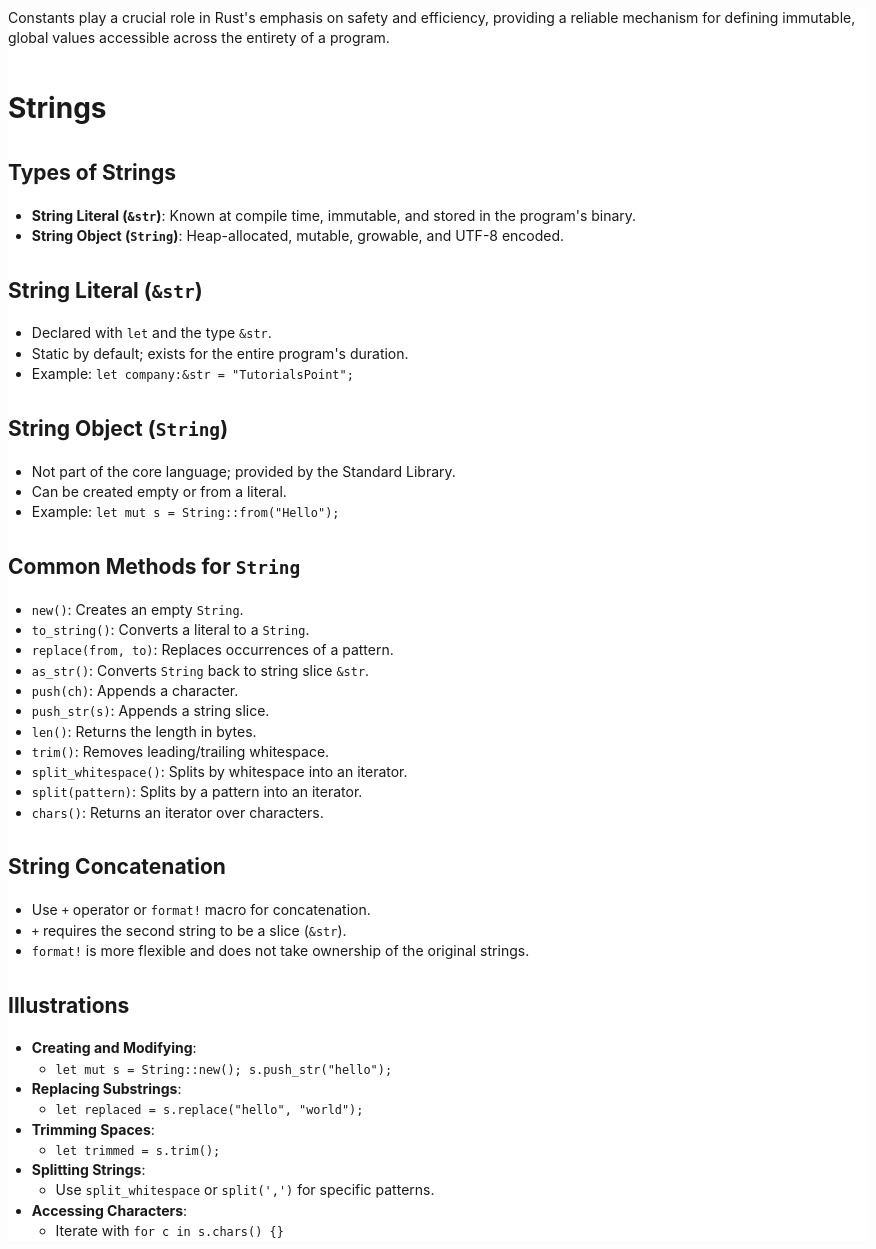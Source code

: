 Constants play a crucial role in Rust's emphasis on safety and efficiency, providing a reliable mechanism for defining immutable, global values accessible across the entirety of a program.

# Strings

## Types of Strings
- **String Literal (`&str`)**: Known at compile time, immutable, and stored in the program's binary.
- **String Object (`String`)**: Heap-allocated, mutable, growable, and UTF-8 encoded.

## String Literal (`&str`)
- Declared with `let` and the type `&str`.
- Static by default; exists for the entire program's duration.
- Example: `let company:&str = "TutorialsPoint";`

## String Object (`String`)
- Not part of the core language; provided by the Standard Library.
- Can be created empty or from a literal.
- Example: `let mut s = String::from("Hello");`

## Common Methods for `String`
- `new()`: Creates an empty `String`.
- `to_string()`: Converts a literal to a `String`.
- `replace(from, to)`: Replaces occurrences of a pattern.
- `as_str()`: Converts `String` back to string slice `&str`.
- `push(ch)`: Appends a character.
- `push_str(s)`: Appends a string slice.
- `len()`: Returns the length in bytes.
- `trim()`: Removes leading/trailing whitespace.
- `split_whitespace()`: Splits by whitespace into an iterator.
- `split(pattern)`: Splits by a pattern into an iterator.
- `chars()`: Returns an iterator over characters.

## String Concatenation
- Use `+` operator or `format!` macro for concatenation.
- `+` requires the second string to be a slice (`&str`).
- `format!` is more flexible and does not take ownership of the original strings.

## Illustrations
- **Creating and Modifying**: 
    - `let mut s = String::new(); s.push_str("hello");`
- **Replacing Substrings**: 
    - `let replaced = s.replace("hello", "world");`
- **Trimming Spaces**: 
    - `let trimmed = s.trim();`
- **Splitting Strings**: 
    - Use `split_whitespace` or `split(',')` for specific patterns.
- **Accessing Characters**: 
    - Iterate with `for c in s.chars() {}`

